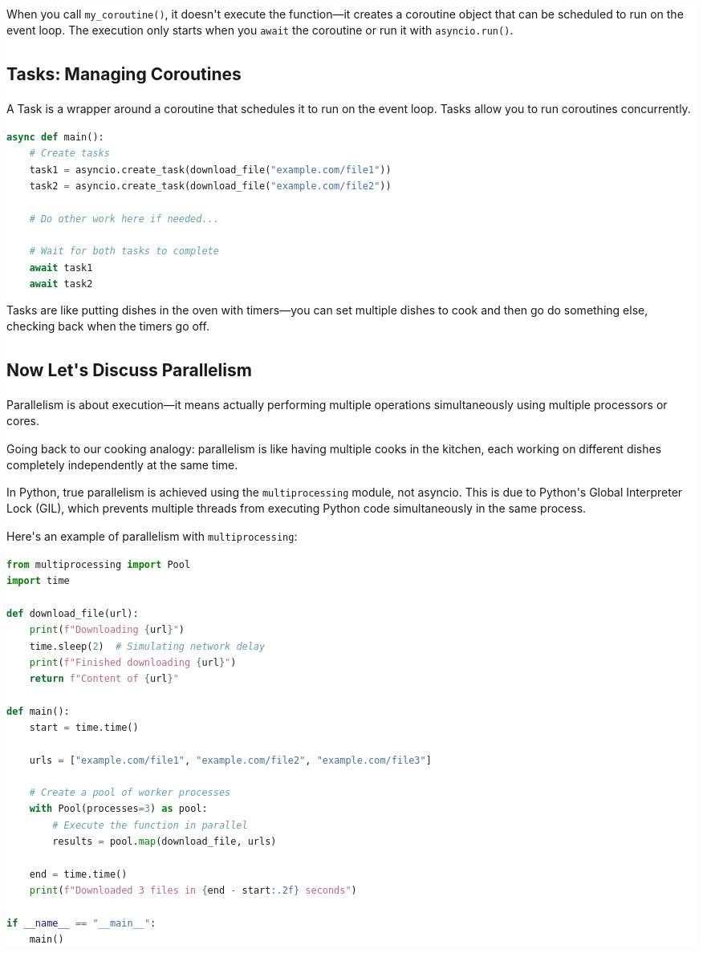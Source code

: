 When you call `my_coroutine()`, it doesn't execute the function—it creates a coroutine object that can be scheduled to run on the event loop. The execution only starts when you `await` the coroutine or run it with `asyncio.run()`.

## Tasks: Managing Coroutines

A Task is a wrapper around a coroutine that schedules it to run on the event loop. Tasks allow you to run coroutines concurrently.

```python
async def main():
    # Create tasks
    task1 = asyncio.create_task(download_file("example.com/file1"))
    task2 = asyncio.create_task(download_file("example.com/file2"))
  
    # Do other work here if needed...
  
    # Wait for both tasks to complete
    await task1
    await task2
```

Tasks are like putting dishes in the oven with timers—you can set multiple dishes to cook and then go do something else, checking back when the timers go off.

## Now Let's Discuss Parallelism

Parallelism is about execution—it means actually performing multiple operations simultaneously using multiple processors or cores.

Going back to our cooking analogy: parallelism is like having multiple cooks in the kitchen, each working on different dishes completely independently at the same time.

In Python, true parallelism is achieved using the `multiprocessing` module, not asyncio. This is due to Python's Global Interpreter Lock (GIL), which prevents multiple threads from executing Python code simultaneously in the same process.

Here's an example of parallelism with `multiprocessing`:

```python
from multiprocessing import Pool
import time

def download_file(url):
    print(f"Downloading {url}")
    time.sleep(2)  # Simulating network delay
    print(f"Finished downloading {url}")
    return f"Content of {url}"

def main():
    start = time.time()
  
    urls = ["example.com/file1", "example.com/file2", "example.com/file3"]
  
    # Create a pool of worker processes
    with Pool(processes=3) as pool:
        # Execute the function in parallel
        results = pool.map(download_file, urls)
  
    end = time.time()
    print(f"Downloaded 3 files in {end - start:.2f} seconds")

if __name__ == "__main__":
    main()
```
